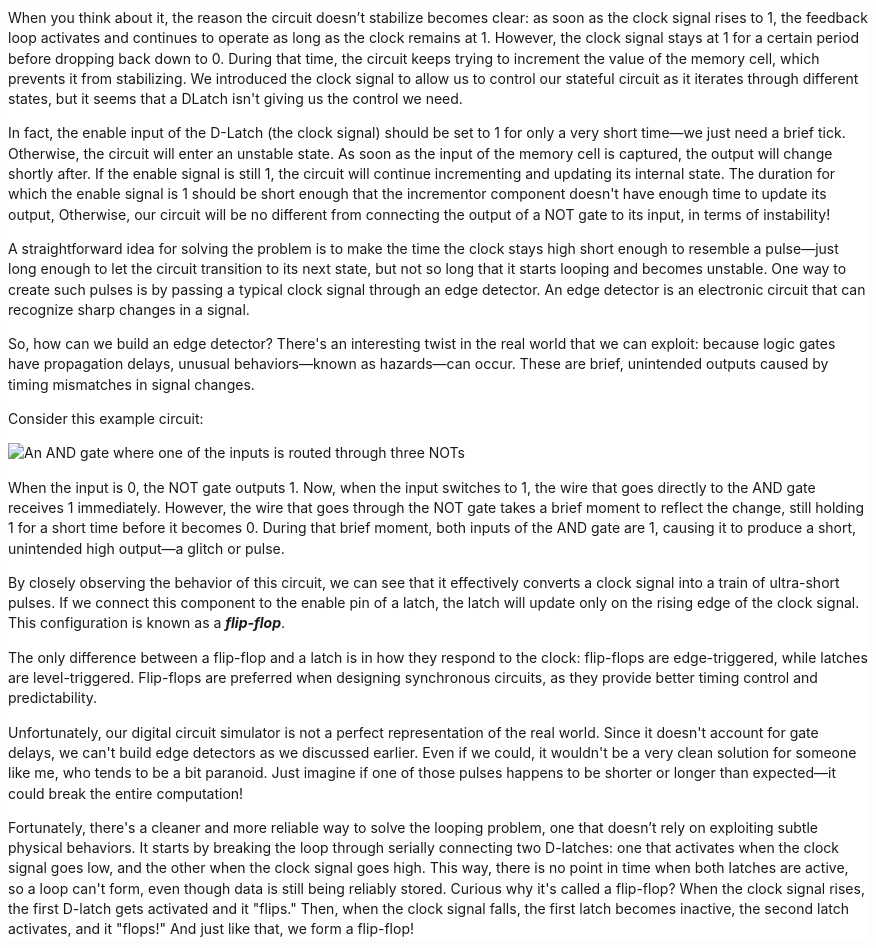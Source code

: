 When you think about it, the reason the circuit doesn’t stabilize becomes clear: as soon as the clock signal rises to 1, the feedback loop activates and continues to operate as long as the clock remains at 1. However, the clock signal stays at 1 for a certain period before dropping back down to 0. During that time, the circuit keeps trying to increment the value of the memory cell, which prevents it from stabilizing. We introduced the clock signal to allow us to control our stateful circuit as it iterates through different states, but it seems that a DLatch isn't giving us the control we need.

In fact, the enable input of the D-Latch (the clock signal) should be set to 1 for only a very short time—we just need a brief tick. Otherwise, the circuit will enter an unstable state. As soon as the input of the memory cell is captured, the output will change shortly after. If the enable signal is still 1, the circuit will continue incrementing and updating its internal state. The duration for which the enable signal is 1 should be short enough that the incrementor component doesn't have enough time to update its output, Otherwise, our circuit will be no different from connecting the output of a NOT gate to its input, in terms of instability!

A straightforward idea for solving the problem is to make the time the clock stays high short enough to resemble a pulse—just long enough to let the circuit transition to its next state, but not so long that it starts looping and becomes unstable. One way to create such pulses is by passing a typical clock signal through an edge detector. An edge detector is an electronic circuit that can recognize sharp changes in a signal.

So, how can we build an edge detector? There's an interesting twist in the real world that we can exploit: because logic gates have propagation delays, unusual behaviors—known as hazards—can occur. These are brief, unintended outputs caused by timing mismatches in signal changes.

Consider this example circuit:

![An AND gate where one of the inputs is routed through three NOTs](assets/edgedetector.png)

When the input is 0, the NOT gate outputs 1. Now, when the input switches to 1, the wire that goes directly to the AND gate receives 1 immediately. However, the wire that goes through the NOT gate takes a brief moment to reflect the change, still holding 1 for a short time before it becomes 0. During that brief moment, both inputs of the AND gate are 1, causing it to produce a short, unintended high output—a glitch or pulse.

By closely observing the behavior of this circuit, we can see that it effectively converts a clock signal into a train of ultra-short pulses. If we connect this component to the enable pin of a latch, the latch will update only on the rising edge of the clock signal. This configuration is known as a ***flip-flop***.

The only difference between a flip-flop and a latch is in how they respond to the clock: flip-flops are edge-triggered, while latches are level-triggered. Flip-flops are preferred when designing synchronous circuits, as they provide better timing control and predictability.

Unfortunately, our digital circuit simulator is not a perfect representation of the real world. Since it doesn't account for gate delays, we can't build edge detectors as we discussed earlier. Even if we could, it wouldn't be a very clean solution for someone like me, who tends to be a bit paranoid. Just imagine if one of those pulses happens to be shorter or longer than expected—it could break the entire computation!

Fortunately, there's a cleaner and more reliable way to solve the looping problem, one that doesn’t rely on exploiting subtle physical behaviors. It starts by breaking the loop through serially connecting two D-latches: one that activates when the clock signal goes low, and the other when the clock signal goes high. This way, there is no point in time when both latches are active, so a loop can't form, even though data is still being reliably stored. Curious why it's called a flip-flop? When the clock signal rises, the first D-latch gets activated and it "flips." Then, when the clock signal falls, the first latch becomes inactive, the second latch activates, and it "flops!" And just like that, we form a flip-flop!
